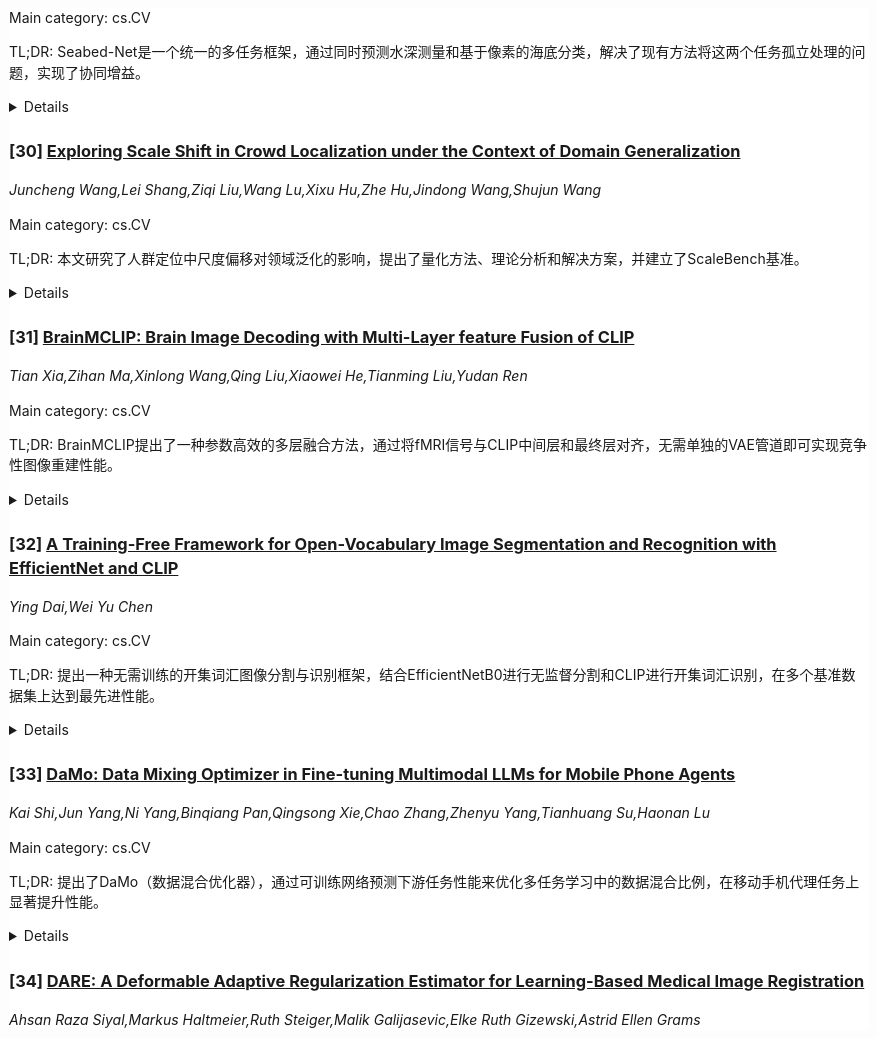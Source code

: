 Main category: cs.CV

TL;DR: Seabed-Net是一个统一的多任务框架，通过同时预测水深测量和基于像素的海底分类，解决了现有方法将这两个任务孤立处理的问题，实现了协同增益。


<details><summary>Details</summary></details>


### [30] [Exploring Scale Shift in Crowd Localization under the Context of Domain Generalization](https://arxiv.org/abs/2510.19330)
*Juncheng Wang,Lei Shang,Ziqi Liu,Wang Lu,Xixu Hu,Zhe Hu,Jindong Wang,Shujun Wang*

Main category: cs.CV

TL;DR: 本文研究了人群定位中尺度偏移对领域泛化的影响，提出了量化方法、理论分析和解决方案，并建立了ScaleBench基准。


<details><summary>Details</summary></details>


### [31] [BrainMCLIP: Brain Image Decoding with Multi-Layer feature Fusion of CLIP](https://arxiv.org/abs/2510.19332)
*Tian Xia,Zihan Ma,Xinlong Wang,Qing Liu,Xiaowei He,Tianming Liu,Yudan Ren*

Main category: cs.CV

TL;DR: BrainMCLIP提出了一种参数高效的多层融合方法，通过将fMRI信号与CLIP中间层和最终层对齐，无需单独的VAE管道即可实现竞争性图像重建性能。


<details><summary>Details</summary></details>


### [32] [A Training-Free Framework for Open-Vocabulary Image Segmentation and Recognition with EfficientNet and CLIP](https://arxiv.org/abs/2510.19333)
*Ying Dai,Wei Yu Chen*

Main category: cs.CV

TL;DR: 提出一种无需训练的开集词汇图像分割与识别框架，结合EfficientNetB0进行无监督分割和CLIP进行开集词汇识别，在多个基准数据集上达到最先进性能。


<details><summary>Details</summary></details>


### [33] [DaMo: Data Mixing Optimizer in Fine-tuning Multimodal LLMs for Mobile Phone Agents](https://arxiv.org/abs/2510.19336)
*Kai Shi,Jun Yang,Ni Yang,Binqiang Pan,Qingsong Xie,Chao Zhang,Zhenyu Yang,Tianhuang Su,Haonan Lu*

Main category: cs.CV

TL;DR: 提出了DaMo（数据混合优化器），通过可训练网络预测下游任务性能来优化多任务学习中的数据混合比例，在移动手机代理任务上显著提升性能。


<details><summary>Details</summary></details>


### [34] [DARE: A Deformable Adaptive Regularization Estimator for Learning-Based Medical Image Registration](https://arxiv.org/abs/2510.19353)
*Ahsan Raza Siyal,Markus Haltmeier,Ruth Steiger,Malik Galijasevic,Elke Ruth Gizewski,Astrid Ellen Grams*
